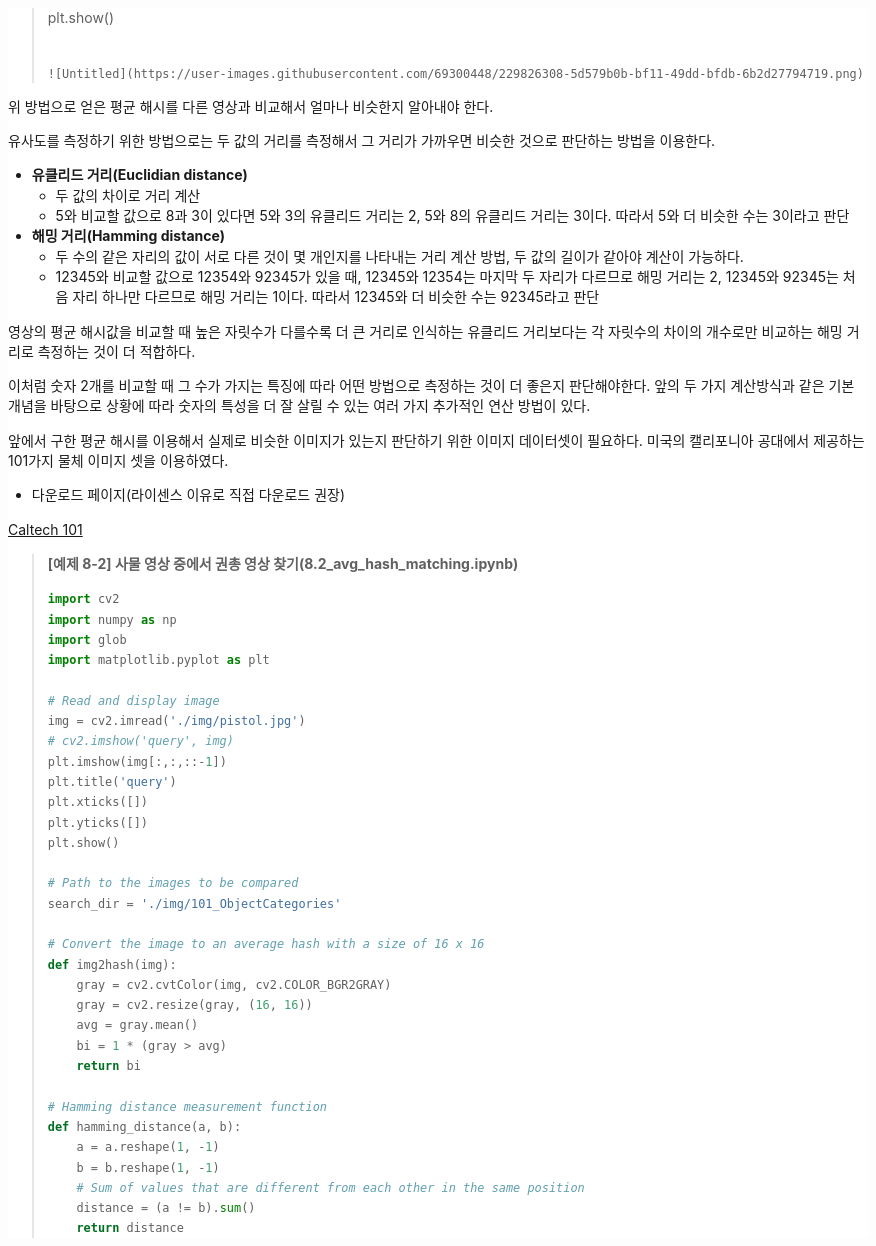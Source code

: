> plt.show()
> ```
> 
> ![Untitled](https://user-images.githubusercontent.com/69300448/229826308-5d579b0b-bf11-49dd-bfdb-6b2d27794719.png)
> 

위 방법으로 얻은 평균 해시를 다른 영상과 비교해서 얼마나 비슷한지 알아내야 한다.

유사도를 측정하기 위한 방법으로는 두 값의 거리를 측정해서 그 거리가 가까우면 비슷한 것으로 판단하는 방법을 이용한다.

- **유클리드 거리(Euclidian distance)**
    - 두 값의 차이로 거리 계산
    - 5와 비교할 값으로 8과 3이 있다면 5와 3의 유클리드 거리는 2, 5와 8의 유클리드 거리는 3이다. 따라서 5와 더 비슷한 수는 3이라고 판단
- **해밍 거리(Hamming distance)**
    - 두 수의 같은 자리의 값이 서로 다른 것이 몇 개인지를 나타내는 거리 계산 방법, 두 값의 길이가 같아야 계산이 가능하다.
    - 12345와 비교할 값으로 12354와 92345가 있을 때, 12345와 12354는 마지막 두 자리가 다르므로 해밍 거리는 2, 12345와 92345는 처음 자리 하나만 다르므로 해밍 거리는 1이다. 따라서 12345와 더 비슷한 수는 92345라고 판단

영상의 평균 해시값을 비교할 때 높은 자릿수가 다를수록 더 큰 거리로 인식하는 유클리드 거리보다는 각 자릿수의 차이의 개수로만 비교하는 해밍 거리로 측정하는 것이 더 적합하다. 

이처럼 숫자 2개를 비교할 때 그 수가 가지는 특징에 따라 어떤 방법으로 측정하는 것이 더 좋은지 판단해야한다. 앞의 두 가지 계산방식과 같은 기본 개념을 바탕으로 상황에 따라 숫자의 특성을 더 잘 살릴 수 있는 여러 가지 추가적인 연산 방법이 있다.

앞에서 구한 평균 해시를 이용해서 실제로 비슷한 이미지가 있는지 판단하기 위한 이미지 데이터셋이 필요하다. 미국의 캘리포니아 공대에서 제공하는 101가지 물체 이미지 셋을 이용하였다.

- 다운로드 페이지(라이센스 이유로 직접 다운로드 권장)

[Caltech 101](https://data.caltech.edu/records/mzrjq-6wc02)

> **[예제 8-2] 사물 영상 중에서 권총 영상 찾기(8.2_avg_hash_matching.ipynb)**
> 
> 
> ```python
> import cv2
> import numpy as np
> import glob
> import matplotlib.pyplot as plt
> 
> # Read and display image
> img = cv2.imread('./img/pistol.jpg')
> # cv2.imshow('query', img)
> plt.imshow(img[:,:,::-1])
> plt.title('query')
> plt.xticks([])
> plt.yticks([])
> plt.show()
> 
> # Path to the images to be compared
> search_dir = './img/101_ObjectCategories'
> 
> # Convert the image to an average hash with a size of 16 x 16
> def img2hash(img):
>     gray = cv2.cvtColor(img, cv2.COLOR_BGR2GRAY)
>     gray = cv2.resize(gray, (16, 16))
>     avg = gray.mean()
>     bi = 1 * (gray > avg)
>     return bi
> 
> # Hamming distance measurement function
> def hamming_distance(a, b):
>     a = a.reshape(1, -1)
>     b = b.reshape(1, -1)
>     # Sum of values that are different from each other in the same position
>     distance = (a != b).sum()
>     return distance
> 